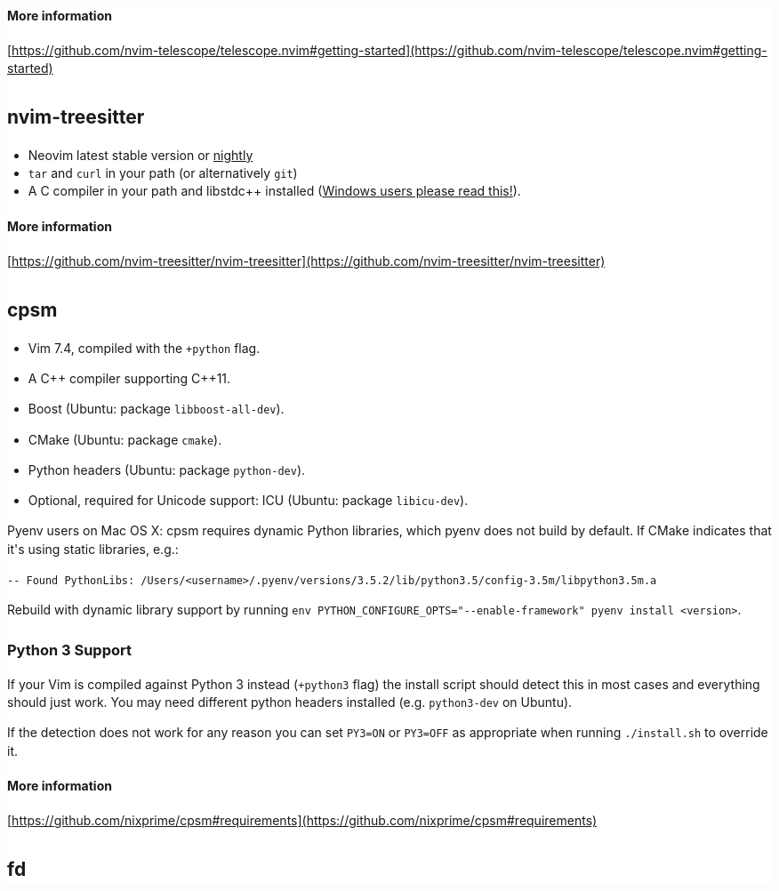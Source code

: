 #### More information

[https://github.com/nvim-telescope/telescope.nvim#getting-started](https://github.com/nvim-telescope/telescope.nvim#getting-started)

## nvim-treesitter

- Neovim latest stable version or [nightly](https://github.com/neovim/neovim#install-from-source)
- `tar` and `curl` in your path (or alternatively `git`)
- A C compiler in your path and libstdc++ installed ([Windows users please read this!](https://github.com/nvim-treesitter/nvim-treesitter/wiki/Windows-support)).

#### More information

[https://github.com/nvim-treesitter/nvim-treesitter](https://github.com/nvim-treesitter/nvim-treesitter)

## cpsm

- Vim 7.4, compiled with the `+python` flag.

- A C++ compiler supporting C++11.

- Boost (Ubuntu: package `libboost-all-dev`).

- CMake (Ubuntu: package `cmake`).

- Python headers (Ubuntu: package `python-dev`).

- Optional, required for Unicode support: ICU (Ubuntu: package `libicu-dev`).

Pyenv users on Mac OS X: cpsm requires dynamic Python libraries, which pyenv
does not build by default. If CMake indicates that it's using static libraries,
e.g.:

```
-- Found PythonLibs: /Users/<username>/.pyenv/versions/3.5.2/lib/python3.5/config-3.5m/libpython3.5m.a
```

Rebuild with dynamic library support by running `env PYTHON_CONFIGURE_OPTS="--enable-framework" pyenv install <version>`.

### Python 3 Support

If your Vim is compiled against Python 3 instead (`+python3` flag) the install
script should detect this in most cases and everything should just work. You may
need different python headers installed (e.g. `python3-dev` on Ubuntu).

If the detection does not work for any reason you can set `PY3=ON` or `PY3=OFF`
as appropriate when running `./install.sh` to override it.

#### More information

[https://github.com/nixprime/cpsm#requirements](https://github.com/nixprime/cpsm#requirements)

## fd
